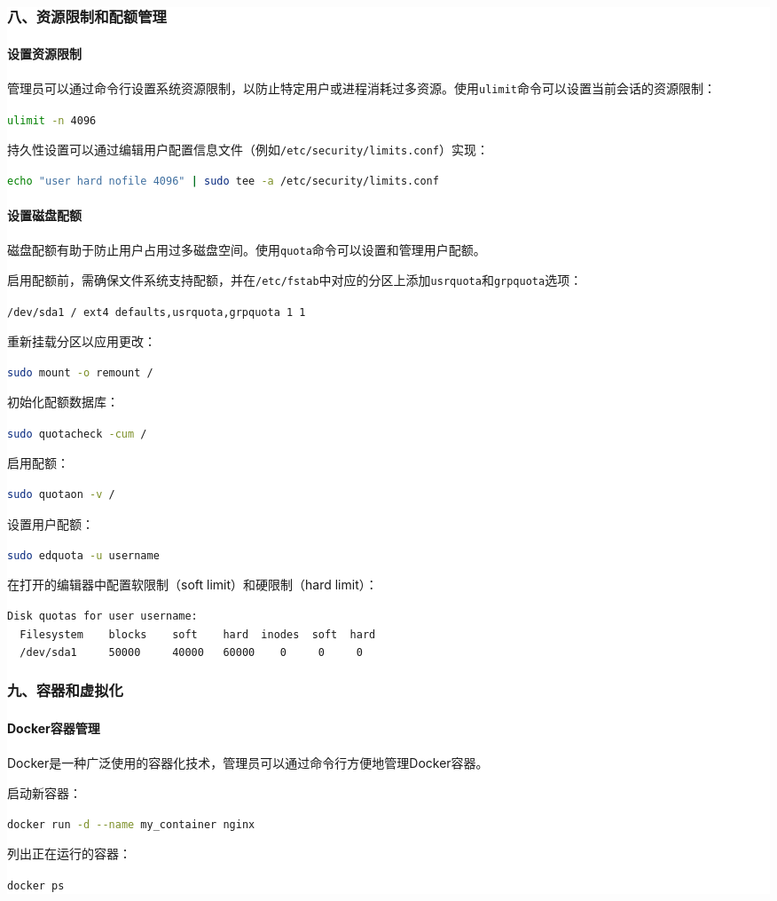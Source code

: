### 八、资源限制和配额管理

#### 设置资源限制

管理员可以通过命令行设置系统资源限制，以防止特定用户或进程消耗过多资源。使用`ulimit`命令可以设置当前会话的资源限制：
```bash
ulimit -n 4096
```
持久性设置可以通过编辑用户配置信息文件（例如`/etc/security/limits.conf`）实现：
```bash
echo "user hard nofile 4096" | sudo tee -a /etc/security/limits.conf
```

#### 设置磁盘配额

磁盘配额有助于防止用户占用过多磁盘空间。使用`quota`命令可以设置和管理用户配额。

启用配额前，需确保文件系统支持配额，并在`/etc/fstab`中对应的分区上添加`usrquota`和`grpquota`选项：
```plaintext
/dev/sda1 / ext4 defaults,usrquota,grpquota 1 1
```
重新挂载分区以应用更改：
```bash
sudo mount -o remount /
```
初始化配额数据库：
```bash
sudo quotacheck -cum /
```
启用配额：
```bash
sudo quotaon -v /
```
设置用户配额：
```bash
sudo edquota -u username
```
在打开的编辑器中配置软限制（soft limit）和硬限制（hard limit）：
```plaintext
Disk quotas for user username:
  Filesystem    blocks    soft    hard  inodes  soft  hard
  /dev/sda1     50000     40000   60000    0     0     0
```

### 九、容器和虚拟化

#### Docker容器管理

Docker是一种广泛使用的容器化技术，管理员可以通过命令行方便地管理Docker容器。

启动新容器：
```bash
docker run -d --name my_container nginx
```

列出正在运行的容器：
```bash
docker ps
```
